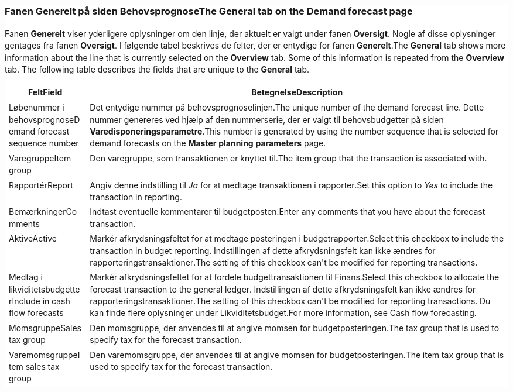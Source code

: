 ### <a name="the-general-tab-on-the-demand-forecast-page"></a><span data-ttu-id="1f9fd-404">Fanen Generelt på siden Behovsprognose</span><span class="sxs-lookup"><span data-stu-id="1f9fd-404">The General tab on the Demand forecast page</span></span>

<span data-ttu-id="1f9fd-405">Fanen **Generelt** viser yderligere oplysninger om den linje, der aktuelt er valgt under fanen **Oversigt**. Nogle af disse oplysninger gentages fra fanen **Oversigt**. I følgende tabel beskrives de felter, der er entydige for fanen **Generelt**.</span><span class="sxs-lookup"><span data-stu-id="1f9fd-405">The **General** tab shows more information about the line that is currently selected on the **Overview** tab. Some of this information is repeated from the **Overview** tab. The following table describes the fields that are unique to the **General** tab.</span></span>

| <span data-ttu-id="1f9fd-406">Felt</span><span class="sxs-lookup"><span data-stu-id="1f9fd-406">Field</span></span> | <span data-ttu-id="1f9fd-407">Betegnelse</span><span class="sxs-lookup"><span data-stu-id="1f9fd-407">Description</span></span> |
|---|---|
| <span data-ttu-id="1f9fd-408">Løbenummer i behovsprognose</span><span class="sxs-lookup"><span data-stu-id="1f9fd-408">Demand forecast sequence number</span></span> | <span data-ttu-id="1f9fd-409">Det entydige nummer på behovsprognoselinjen.</span><span class="sxs-lookup"><span data-stu-id="1f9fd-409">The unique number of the demand forecast line.</span></span> <span data-ttu-id="1f9fd-410">Dette nummer genereres ved hjælp af den nummerserie, der er valgt til behovsbudgetter på siden **Varedisponeringsparametre**.</span><span class="sxs-lookup"><span data-stu-id="1f9fd-410">This number is generated by using the number sequence that is selected for demand forecasts on the **Master planning parameters** page.</span></span> |
| <span data-ttu-id="1f9fd-411">Varegruppe</span><span class="sxs-lookup"><span data-stu-id="1f9fd-411">Item group</span></span> | <span data-ttu-id="1f9fd-412">Den varegruppe, som transaktionen er knyttet til.</span><span class="sxs-lookup"><span data-stu-id="1f9fd-412">The item group that the transaction is associated with.</span></span> |
| <span data-ttu-id="1f9fd-413">Rapportér</span><span class="sxs-lookup"><span data-stu-id="1f9fd-413">Report</span></span> | <span data-ttu-id="1f9fd-414">Angiv denne indstilling til *Ja* for at medtage transaktionen i rapporter.</span><span class="sxs-lookup"><span data-stu-id="1f9fd-414">Set this option to *Yes* to include the transaction in reporting.</span></span> |
| <span data-ttu-id="1f9fd-415">Bemærkninger</span><span class="sxs-lookup"><span data-stu-id="1f9fd-415">Comments</span></span> | <span data-ttu-id="1f9fd-416">Indtast eventuelle kommentarer til budgetposten.</span><span class="sxs-lookup"><span data-stu-id="1f9fd-416">Enter any comments that you have about the forecast transaction.</span></span> |
| <span data-ttu-id="1f9fd-417">Aktive</span><span class="sxs-lookup"><span data-stu-id="1f9fd-417">Active</span></span> | <span data-ttu-id="1f9fd-418">Markér afkrydsningsfeltet for at medtage posteringen i budgetrapporter.</span><span class="sxs-lookup"><span data-stu-id="1f9fd-418">Select this checkbox to include the transaction in budget reporting.</span></span> <span data-ttu-id="1f9fd-419">Indstillingen af dette afkrydsningsfelt kan ikke ændres for rapporteringstransaktioner.</span><span class="sxs-lookup"><span data-stu-id="1f9fd-419">The setting of this checkbox can't be modified for reporting transactions.</span></span> |
| <span data-ttu-id="1f9fd-420">Medtag i likviditetsbudgetter</span><span class="sxs-lookup"><span data-stu-id="1f9fd-420">Include in cash flow forecasts</span></span> | <span data-ttu-id="1f9fd-421">Markér afkrydsningsfeltet for at fordele budgettransaktionen til Finans.</span><span class="sxs-lookup"><span data-stu-id="1f9fd-421">Select this checkbox to allocate the forecast transaction to the general ledger.</span></span> <span data-ttu-id="1f9fd-422">Indstillingen af dette afkrydsningsfelt kan ikke ændres for rapporteringstransaktioner.</span><span class="sxs-lookup"><span data-stu-id="1f9fd-422">The setting of this checkbox can't be modified for reporting transactions.</span></span> <span data-ttu-id="1f9fd-423">Du kan finde flere oplysninger under [Likviditetsbudget](../../finance/cash-bank-management/cash-flow-forecasting.md).</span><span class="sxs-lookup"><span data-stu-id="1f9fd-423">For more information, see [Cash flow forecasting](../../finance/cash-bank-management/cash-flow-forecasting.md).</span></span> |
| <span data-ttu-id="1f9fd-424">Momsgruppe</span><span class="sxs-lookup"><span data-stu-id="1f9fd-424">Sales tax group</span></span> | <span data-ttu-id="1f9fd-425">Den momsgruppe, der anvendes til at angive momsen for budgetposteringen.</span><span class="sxs-lookup"><span data-stu-id="1f9fd-425">The tax group that is used to specify tax for the forecast transaction.</span></span> |
| <span data-ttu-id="1f9fd-426">Varemomsgruppe</span><span class="sxs-lookup"><span data-stu-id="1f9fd-426">Item sales tax group</span></span> | <span data-ttu-id="1f9fd-427">Den varemomsgruppe, der anvendes til at angive momsen for budgetposteringen.</span><span class="sxs-lookup"><span data-stu-id="1f9fd-427">The item tax group that is used to specify tax for the forecast transaction.</span></span> |